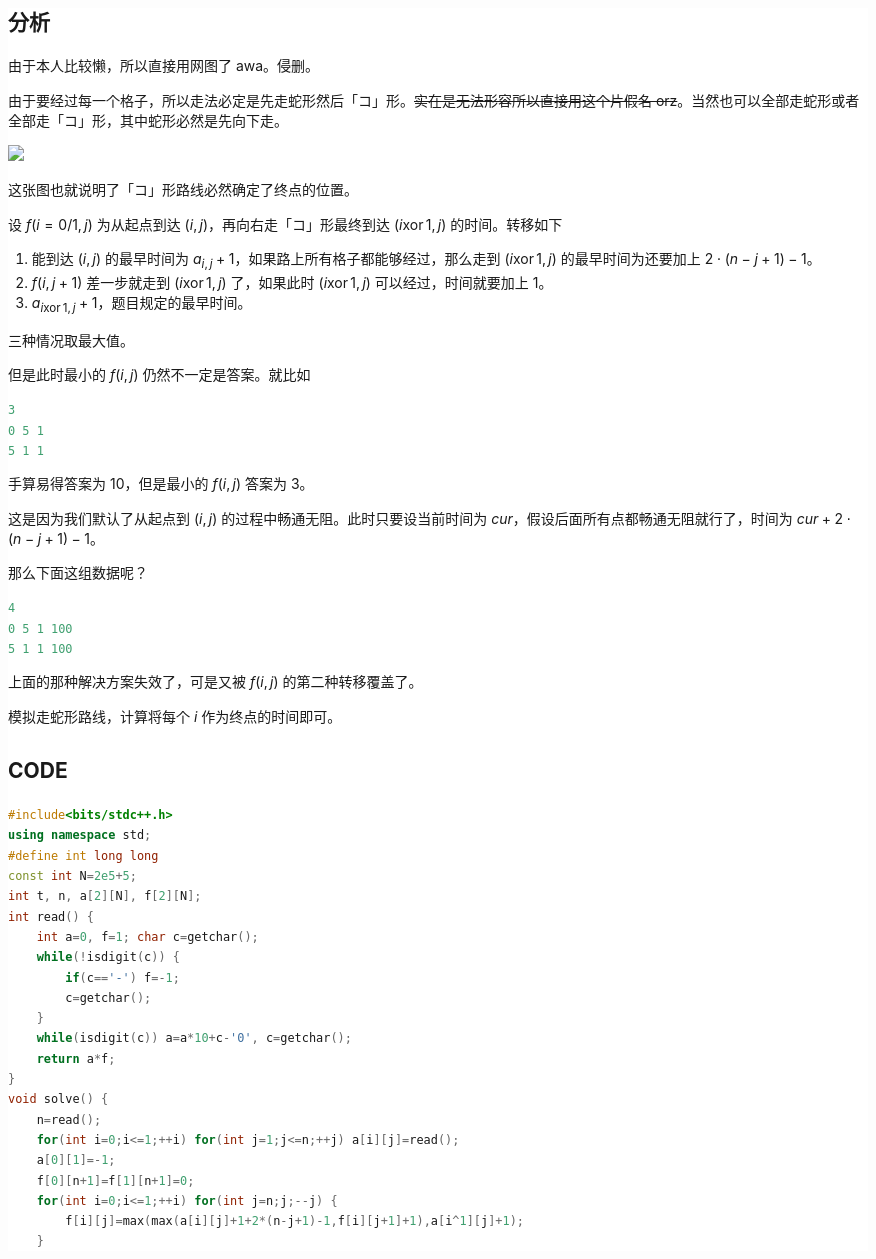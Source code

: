 ## 分析

由于本人比较懒，所以直接用网图了 awa。侵删。

由于要经过每一个格子，所以走法必定是先走蛇形然后「コ」形。~~实在是无法形容所以直接用这个片假名 orz~~。当然也可以全部走蛇形或者全部走「コ」形，其中蛇形必然是先向下走。

![](https://pic3.zhimg.com/80/v2-a10661f2b15524cc218cb738acb3c86a_720w.jpg)

这张图也就说明了「コ」形路线必然确定了终点的位置。

设 $f(i=0/1,j)$ 为从起点到达 $(i,j)$，再向右走「コ」形最终到达 $(i \operatorname{xor} 1,j)$ 的时间。转移如下

1. 能到达 $(i,j)$ 的最早时间为 $a_{i,j} + 1$，如果路上所有格子都能够经过，那么走到 $(i \operatorname{xor} 1,j)$ 的最早时间为还要加上 $2 \cdot (n-j+1) -1$。
2. $f(i,j+1)$ 差一步就走到 $(i \operatorname{xor} 1,j)$ 了，如果此时 $(i \operatorname{xor} 1,j)$ 可以经过，时间就要加上 $1$。
3. $a_{i \operatorname{xor} 1,j} + 1$，题目规定的最早时间。

三种情况取最大值。

但是此时最小的 $f(i,j)$ 仍然不一定是答案。就比如

```cpp
3
0 5 1
5 1 1
```

手算易得答案为 $10$，但是最小的 $f(i,j)$ 答案为 $3$。

这是因为我们默认了从起点到 $(i,j)$ 的过程中畅通无阻。此时只要设当前时间为 $cur$，假设后面所有点都畅通无阻就行了，时间为 $cur + 2 \cdot (n-j+1) -1$。

那么下面这组数据呢？

```cpp
4
0 5 1 100
5 1 1 100
```

上面的那种解决方案失效了，可是又被 $f(i,j)$ 的第二种转移覆盖了。

模拟走蛇形路线，计算将每个 $i$ 作为终点的时间即可。

## CODE

```cpp
#include<bits/stdc++.h>
using namespace std;
#define int long long
const int N=2e5+5;
int t, n, a[2][N], f[2][N];
int read() {
	int a=0, f=1; char c=getchar();
	while(!isdigit(c)) {
		if(c=='-') f=-1;
		c=getchar();
	}
	while(isdigit(c)) a=a*10+c-'0', c=getchar();
	return a*f;
}
void solve() {
	n=read();
	for(int i=0;i<=1;++i) for(int j=1;j<=n;++j) a[i][j]=read();
	a[0][1]=-1;
	f[0][n+1]=f[1][n+1]=0;
	for(int i=0;i<=1;++i) for(int j=n;j;--j) {
		f[i][j]=max(max(a[i][j]+1+2*(n-j+1)-1,f[i][j+1]+1),a[i^1][j]+1);
	}
```
